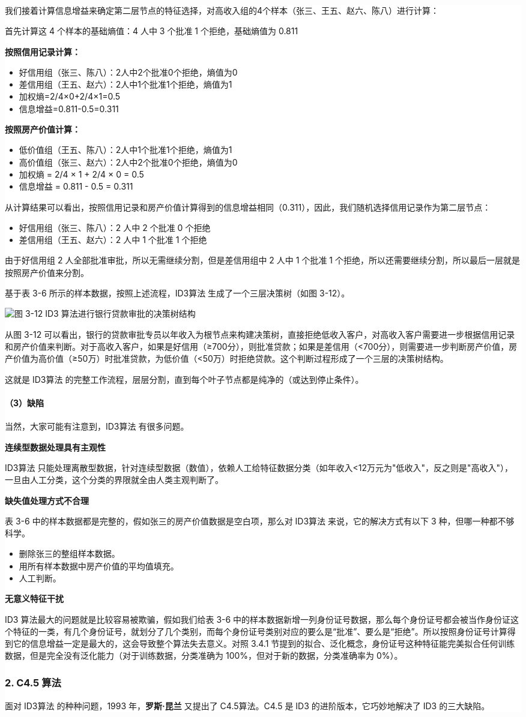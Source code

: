 我们接着计算信息增益来确定第二层节点的特征选择，对高收入组的4个样本（张三、王五、赵六、陈八）进行计算：

首先计算这 4 个样本的基础熵值：4 人中 3 个批准 1 个拒绝，基础熵值为 0.811

**按照信用记录计算：**

- 好信用组（张三、陈八）：2人中2个批准0个拒绝，熵值为0
- 差信用组（王五、赵六）：2人中1个批准1个拒绝，熵值为1
- 加权熵=2/4×0+2/4×1=0.5
- 信息增益=0.811-0.5=0.311

**按照房产价值计算：**

- 低价值组（王五、陈八）：2人中1个批准1个拒绝，熵值为1
- 高价值组（张三、赵六）：2人中2个批准0个拒绝，熵值为0
- 加权熵 = 2/4 × 1 + 2/4 × 0 = 0.5
- 信息增益 = 0.811 - 0.5 = 0.311

从计算结果可以看出，按照信用记录和房产价值计算得到的信息增益相同（0.311），因此，我们随机选择信用记录作为第二层节点：

- 好信用组（张三、陈八）：2 人中 2 个批准 0 个拒绝
- 差信用组（王五、赵六）：2 人中 1 个批准 1 个拒绝

由于好信用组 2 人全部批准审批，所以无需继续分割，但是差信用组中 2 人中 1 个批准 1 个拒绝，所以还需要继续分割，所以最后一层就是按照房产价值来分割。

基于表 3-6 所示的样本数据，按照上述流程，ID3算法 生成了一个三层决策树（如图 3-12）。

![图 3-12 ID3 算法进行银行贷款审批的决策树结构](https://cdn.isboyjc.com/ai-evolution/1756137617179.png)

从图 3-12 可以看出，银行的贷款审批专员以年收入为根节点来构建决策树，直接拒绝低收入客户，对高收入客户需要进一步根据信用记录和房产价值来判断。对于高收入客户，如果是好信用（≥700分），则批准贷款；如果是差信用（<700分），则需要进一步判断房产价值，房产价值为高价值（≥50万）时批准贷款，为低价值（<50万）时拒绝贷款。这个判断过程形成了一个三层的决策树结构。

这就是 ID3算法 的完整工作流程，层层分割，直到每个叶子节点都是纯净的（或达到停止条件）。

#### （3）缺陷

当然，大家可能有注意到，ID3算法 有很多问题。

**连续型数据处理具有主观性**

ID3算法 只能处理离散型数据，针对连续型数据（数值），依赖人工给特征数据分类（如年收入<12万元为"低收入"，反之则是"高收入"），一旦由人工分类，这个分类的界限就全由人类主观判断了。

**缺失值处理方式不合理**

表 3-6 中的样本数据都是完整的，假如张三的房产价值数据是空白项，那么对 ID3算法 来说，它的解决方式有以下 3 种，但哪一种都不够科学。

- 删除张三的整组样本数据。
- 用所有样本数据中房产价值的平均值填充。
- 人工判断。

**无意义特征干扰**

ID3 算法最大的问题就是比较容易被欺骗，假如我们给表 3-6 中的样本数据新增一列身份证号数据，那么每个身份证号都会被当作身份证这个特征的一类，有几个身份证号，就划分了几个类别，而每个身份证号类别对应的要么是“批准”、要么是“拒绝”。所以按照身份证号计算得到它的信息增益一定是最大的，这会导致整个算法失去意义。对照 3.4.1 节提到的拟合、泛化概念，身份证号这种特征能完美拟合任何训练数据，但是完全没有泛化能力（对于训练数据，分类准确为 100%，但对于新的数据，分类准确率为 0%）。

### 2. C4.5 算法

面对 ID3算法 的种种问题，1993 年，**罗斯·昆兰** 又提出了 C4.5算法。C4.5 是 ID3 的进阶版本，它巧妙地解决了 ID3 的三大缺陷。
